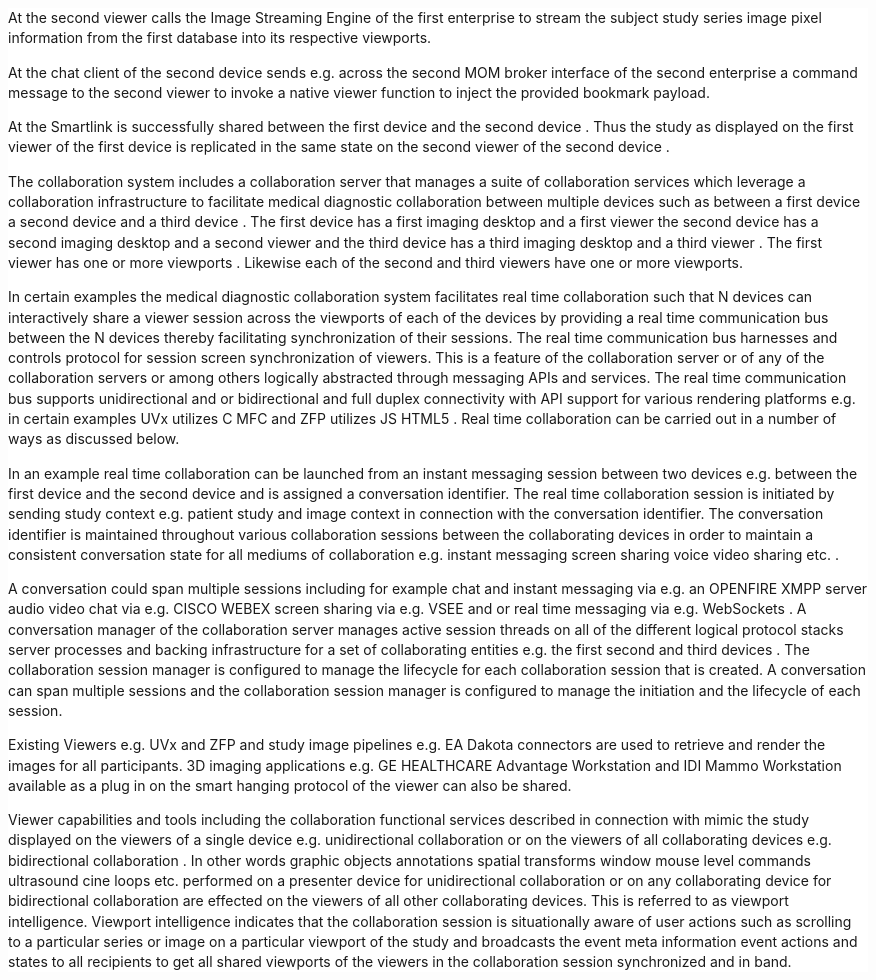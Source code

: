 At the second viewer calls the Image Streaming Engine of the first enterprise to stream the subject study series image pixel information from the first database into its respective viewports.

At the chat client of the second device sends e.g. across the second MOM broker interface of the second enterprise a command message to the second viewer to invoke a native viewer function to inject the provided bookmark payload.

At the Smartlink is successfully shared between the first device and the second device . Thus the study as displayed on the first viewer of the first device is replicated in the same state on the second viewer of the second device .

The collaboration system includes a collaboration server that manages a suite of collaboration services which leverage a collaboration infrastructure to facilitate medical diagnostic collaboration between multiple devices such as between a first device a second device and a third device . The first device has a first imaging desktop and a first viewer the second device has a second imaging desktop and a second viewer and the third device has a third imaging desktop and a third viewer . The first viewer has one or more viewports . Likewise each of the second and third viewers have one or more viewports.

In certain examples the medical diagnostic collaboration system facilitates real time collaboration such that N devices can interactively share a viewer session across the viewports of each of the devices by providing a real time communication bus between the N devices thereby facilitating synchronization of their sessions. The real time communication bus harnesses and controls protocol for session screen synchronization of viewers. This is a feature of the collaboration server or of any of the collaboration servers or among others logically abstracted through messaging APIs and services. The real time communication bus supports unidirectional and or bidirectional and full duplex connectivity with API support for various rendering platforms e.g. in certain examples UVx utilizes C MFC and ZFP utilizes JS HTML5 . Real time collaboration can be carried out in a number of ways as discussed below.

In an example real time collaboration can be launched from an instant messaging session between two devices e.g. between the first device and the second device and is assigned a conversation identifier. The real time collaboration session is initiated by sending study context e.g. patient study and image context in connection with the conversation identifier. The conversation identifier is maintained throughout various collaboration sessions between the collaborating devices in order to maintain a consistent conversation state for all mediums of collaboration e.g. instant messaging screen sharing voice video sharing etc. .

A conversation could span multiple sessions including for example chat and instant messaging via e.g. an OPENFIRE XMPP server audio video chat via e.g. CISCO WEBEX screen sharing via e.g. VSEE and or real time messaging via e.g. WebSockets . A conversation manager of the collaboration server manages active session threads on all of the different logical protocol stacks server processes and backing infrastructure for a set of collaborating entities e.g. the first second and third devices . The collaboration session manager is configured to manage the lifecycle for each collaboration session that is created. A conversation can span multiple sessions and the collaboration session manager is configured to manage the initiation and the lifecycle of each session.

Existing Viewers e.g. UVx and ZFP and study image pipelines e.g. EA Dakota connectors are used to retrieve and render the images for all participants. 3D imaging applications e.g. GE HEALTHCARE Advantage Workstation and IDI Mammo Workstation available as a plug in on the smart hanging protocol of the viewer can also be shared.

Viewer capabilities and tools including the collaboration functional services described in connection with mimic the study displayed on the viewers of a single device e.g. unidirectional collaboration or on the viewers of all collaborating devices e.g. bidirectional collaboration . In other words graphic objects annotations spatial transforms window mouse level commands ultrasound cine loops etc. performed on a presenter device for unidirectional collaboration or on any collaborating device for bidirectional collaboration are effected on the viewers of all other collaborating devices. This is referred to as viewport intelligence. Viewport intelligence indicates that the collaboration session is situationally aware of user actions such as scrolling to a particular series or image on a particular viewport of the study and broadcasts the event meta information event actions and states to all recipients to get all shared viewports of the viewers in the collaboration session synchronized and in band. 
